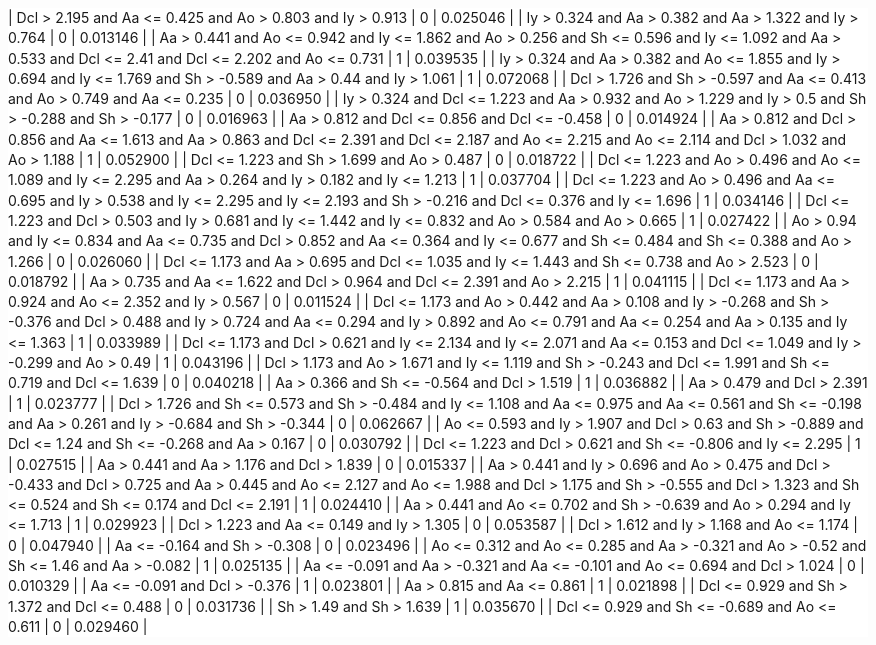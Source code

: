 | Dcl > 2.195 and Aa <= 0.425 and Ao > 0.803 and Iy > 0.913 | 0 | 0.025046 |
| Iy > 0.324 and Aa > 0.382 and Aa > 1.322 and Iy > 0.764 | 0 | 0.013146 |
| Aa > 0.441 and Ao <= 0.942 and Iy <= 1.862 and Ao > 0.256 and Sh <= 0.596 and Iy <= 1.092 and Aa > 0.533 and Dcl <= 2.41 and Dcl <= 2.202 and Ao <= 0.731 | 1 | 0.039535 |
| Iy > 0.324 and Aa > 0.382 and Ao <= 1.855 and Iy > 0.694 and Iy <= 1.769 and Sh > -0.589 and Aa > 0.44 and Iy > 1.061 | 1 | 0.072068 |
| Dcl > 1.726 and Sh > -0.597 and Aa <= 0.413 and Ao > 0.749 and Aa <= 0.235 | 0 | 0.036950 |
| Iy > 0.324 and Dcl <= 1.223 and Aa > 0.932 and Ao > 1.229 and Iy > 0.5 and Sh > -0.288 and Sh > -0.177 | 0 | 0.016963 |
| Aa > 0.812 and Dcl <= 0.856 and Dcl <= -0.458 | 0 | 0.014924 |
| Aa > 0.812 and Dcl > 0.856 and Aa <= 1.613 and Aa > 0.863 and Dcl <= 2.391 and Dcl <= 2.187 and Ao <= 2.215 and Ao <= 2.114 and Dcl > 1.032 and Ao > 1.188 | 1 | 0.052900 |
| Dcl <= 1.223 and Sh > 1.699 and Ao > 0.487 | 0 | 0.018722 |
| Dcl <= 1.223 and Ao > 0.496 and Ao <= 1.089 and Iy <= 2.295 and Aa > 0.264 and Iy > 0.182 and Iy <= 1.213 | 1 | 0.037704 |
| Dcl <= 1.223 and Ao > 0.496 and Aa <= 0.695 and Iy > 0.538 and Iy <= 2.295 and Iy <= 2.193 and Sh > -0.216 and Dcl <= 0.376 and Iy <= 1.696 | 1 | 0.034146 |
| Dcl <= 1.223 and Dcl > 0.503 and Iy > 0.681 and Iy <= 1.442 and Iy <= 0.832 and Ao > 0.584 and Ao > 0.665 | 1 | 0.027422 |
| Ao > 0.94 and Iy <= 0.834 and Aa <= 0.735 and Dcl > 0.852 and Aa <= 0.364 and Iy <= 0.677 and Sh <= 0.484 and Sh <= 0.388 and Ao > 1.266 | 0 | 0.026060 |
| Dcl <= 1.173 and Aa > 0.695 and Dcl <= 1.035 and Iy <= 1.443 and Sh <= 0.738 and Ao > 2.523 | 0 | 0.018792 |
| Aa > 0.735 and Aa <= 1.622 and Dcl > 0.964 and Dcl <= 2.391 and Ao > 2.215 | 1 | 0.041115 |
| Dcl <= 1.173 and Aa > 0.924 and Ao <= 2.352 and Iy > 0.567 | 0 | 0.011524 |
| Dcl <= 1.173 and Ao > 0.442 and Aa > 0.108 and Iy > -0.268 and Sh > -0.376 and Dcl > 0.488 and Iy > 0.724 and Aa <= 0.294 and Iy > 0.892 and Ao <= 0.791 and Aa <= 0.254 and Aa > 0.135 and Iy <= 1.363 | 1 | 0.033989 |
| Dcl <= 1.173 and Dcl > 0.621 and Iy <= 2.134 and Iy <= 2.071 and Aa <= 0.153 and Dcl <= 1.049 and Iy > -0.299 and Ao > 0.49 | 1 | 0.043196 |
| Dcl > 1.173 and Ao > 1.671 and Iy <= 1.119 and Sh > -0.243 and Dcl <= 1.991 and Sh <= 0.719 and Dcl <= 1.639 | 0 | 0.040218 |
| Aa > 0.366 and Sh <= -0.564 and Dcl > 1.519 | 1 | 0.036882 |
| Aa > 0.479 and Dcl > 2.391 | 1 | 0.023777 |
| Dcl > 1.726 and Sh <= 0.573 and Sh > -0.484 and Iy <= 1.108 and Aa <= 0.975 and Aa <= 0.561 and Sh <= -0.198 and Aa > 0.261 and Iy > -0.684 and Sh > -0.344 | 0 | 0.062667 |
| Ao <= 0.593 and Iy > 1.907 and Dcl > 0.63 and Sh > -0.889 and Dcl <= 1.24 and Sh <= -0.268 and Aa > 0.167 | 0 | 0.030792 |
| Dcl <= 1.223 and Dcl > 0.621 and Sh <= -0.806 and Iy <= 2.295 | 1 | 0.027515 |
| Aa > 0.441 and Aa > 1.176 and Dcl > 1.839 | 0 | 0.015337 |
| Aa > 0.441 and Iy > 0.696 and Ao > 0.475 and Dcl > -0.433 and Dcl > 0.725 and Aa > 0.445 and Ao <= 2.127 and Ao <= 1.988 and Dcl > 1.175 and Sh > -0.555 and Dcl > 1.323 and Sh <= 0.524 and Sh <= 0.174 and Dcl <= 2.191 | 1 | 0.024410 |
| Aa > 0.441 and Ao <= 0.702 and Sh > -0.639 and Ao > 0.294 and Iy <= 1.713 | 1 | 0.029923 |
| Dcl > 1.223 and Aa <= 0.149 and Iy > 1.305 | 0 | 0.053587 |
| Dcl > 1.612 and Iy > 1.168 and Ao <= 1.174 | 0 | 0.047940 |
| Aa <= -0.164 and Sh > -0.308 | 0 | 0.023496 |
| Ao <= 0.312 and Ao <= 0.285 and Aa > -0.321 and Ao > -0.52 and Sh <= 1.46 and Aa > -0.082 | 1 | 0.025135 |
| Aa <= -0.091 and Aa > -0.321 and Aa <= -0.101 and Ao <= 0.694 and Dcl > 1.024 | 0 | 0.010329 |
| Aa <= -0.091 and Dcl > -0.376 | 1 | 0.023801 |
| Aa > 0.815 and Aa <= 0.861 | 1 | 0.021898 |
| Dcl <= 0.929 and Sh > 1.372 and Dcl <= 0.488 | 0 | 0.031736 |
| Sh > 1.49 and Sh > 1.639 | 1 | 0.035670 |
| Dcl <= 0.929 and Sh <= -0.689 and Ao <= 0.611 | 0 | 0.029460 |